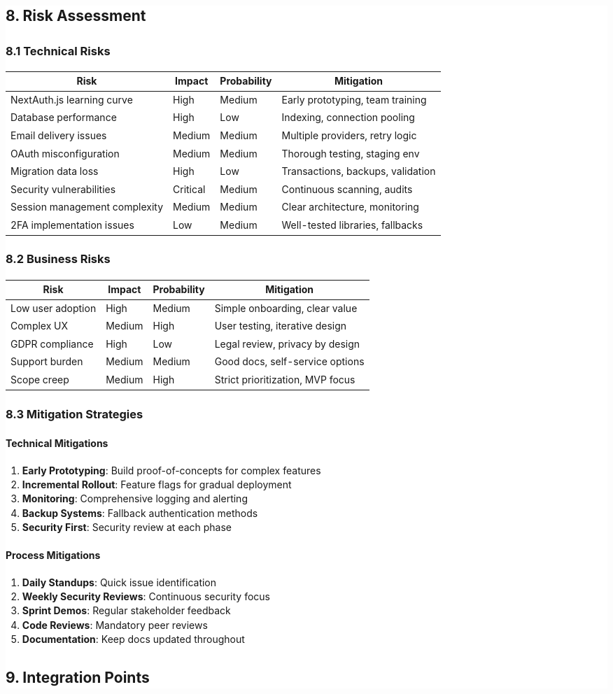 ## 8. Risk Assessment

### 8.1 Technical Risks

| Risk | Impact | Probability | Mitigation |
|------|--------|-------------|------------|
| NextAuth.js learning curve | High | Medium | Early prototyping, team training |
| Database performance | High | Low | Indexing, connection pooling |
| Email delivery issues | Medium | Medium | Multiple providers, retry logic |
| OAuth misconfiguration | Medium | Medium | Thorough testing, staging env |
| Migration data loss | High | Low | Transactions, backups, validation |
| Security vulnerabilities | Critical | Medium | Continuous scanning, audits |
| Session management complexity | Medium | Medium | Clear architecture, monitoring |
| 2FA implementation issues | Low | Medium | Well-tested libraries, fallbacks |

### 8.2 Business Risks

| Risk | Impact | Probability | Mitigation |
|------|--------|-------------|------------|
| Low user adoption | High | Medium | Simple onboarding, clear value |
| Complex UX | Medium | High | User testing, iterative design |
| GDPR compliance | High | Low | Legal review, privacy by design |
| Support burden | Medium | Medium | Good docs, self-service options |
| Scope creep | Medium | High | Strict prioritization, MVP focus |

### 8.3 Mitigation Strategies

#### Technical Mitigations
1. **Early Prototyping**: Build proof-of-concepts for complex features
2. **Incremental Rollout**: Feature flags for gradual deployment
3. **Monitoring**: Comprehensive logging and alerting
4. **Backup Systems**: Fallback authentication methods
5. **Security First**: Security review at each phase

#### Process Mitigations
1. **Daily Standups**: Quick issue identification
2. **Weekly Security Reviews**: Continuous security focus
3. **Sprint Demos**: Regular stakeholder feedback
4. **Code Reviews**: Mandatory peer reviews
5. **Documentation**: Keep docs updated throughout

## 9. Integration Points
